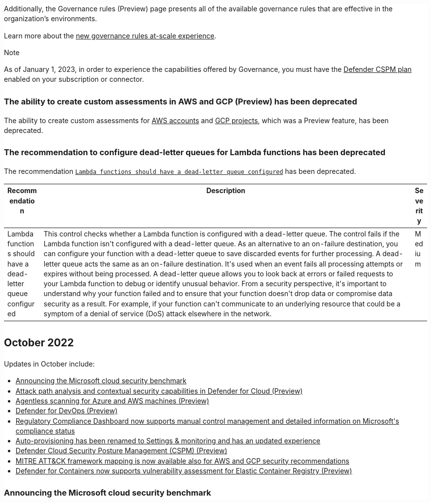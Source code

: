 Additionally, the Governance rules (Preview) page presents all of the available governance rules that are effective in the organization’s environments.

Learn more about the [new governance rules at-scale experience](governance-rules.md).

> [!NOTE]
> As of January 1, 2023, in order to experience the capabilities offered by Governance, you must have the [Defender CSPM plan](concept-cloud-security-posture-management.md) enabled on your subscription or connector.

### The ability to create custom assessments in AWS and GCP (Preview) has been deprecated

The ability to create custom assessments for [AWS accounts](how-to-manage-aws-assessments-standards.md) and [GCP projects](how-to-manage-gcp-assessments-standards.md), which was a Preview feature, has been deprecated.

### The recommendation to configure dead-letter queues for Lambda functions has been deprecated

The recommendation [`Lambda functions should have a dead-letter queue configured`](https://portal.azure.com/#view/Microsoft_Azure_Security/AwsRecommendationDetailsBlade/assessmentKey/dcf10b98-798f-4734-9afd-800916bf1e65/showSecurityCenterCommandBar~/false) has been deprecated.

| Recommendation | Description | Severity |
|--|--|--|
| Lambda functions should have a dead-letter queue configured | This control checks whether a Lambda function is configured with a dead-letter queue. The control fails if the Lambda function isn't configured with a dead-letter queue. As an alternative to an on-failure destination, you can configure your function with a dead-letter queue to save discarded events for further processing. A dead-letter queue acts the same as an on-failure destination. It's used when an event fails all processing attempts or expires without being processed. A dead-letter queue allows you to look back at errors or failed requests to your Lambda function to debug or identify unusual behavior. From a security perspective, it's important to understand why your function failed and to ensure that your function doesn't drop data or compromise data security as a result. For example, if your function can't communicate to an underlying resource that could be a symptom of a denial of service (DoS) attack elsewhere in the network. | Medium |

## October 2022

Updates in October include:

- [Announcing the Microsoft cloud security benchmark](#announcing-the-microsoft-cloud-security-benchmark)
- [Attack path analysis and contextual security capabilities in Defender for Cloud (Preview)](#attack-path-analysis-and-contextual-security-capabilities-in-defender-for-cloud-preview)
- [Agentless scanning for Azure and AWS machines (Preview)](#agentless-scanning-for-azure-and-aws-machines-preview)
- [Defender for DevOps (Preview)](#defender-for-devops-preview)
- [Regulatory Compliance Dashboard now supports manual control management and detailed information on Microsoft's compliance status](#regulatory-compliance-dashboard-now-supports-manual-control-management-and-detailed-information-on-microsofts-compliance-status)
- [Auto-provisioning has been renamed to Settings & monitoring and has an updated experience](#auto-provisioning-has-been-renamed-to-settings--monitoring-and-has-an-updated-experience)
- [Defender Cloud Security Posture Management (CSPM) (Preview)](#defender-cloud-security-posture-management-cspm)
- [MITRE ATT&CK framework mapping is now available also for AWS and GCP security recommendations](#mitre-attck-framework-mapping-is-now-available-also-for-aws-and-gcp-security-recommendations)
- [Defender for Containers now supports vulnerability assessment for Elastic Container Registry (Preview)](#defender-for-containers-now-supports-vulnerability-assessment-for-elastic-container-registry-preview)

### Announcing the Microsoft cloud security benchmark
